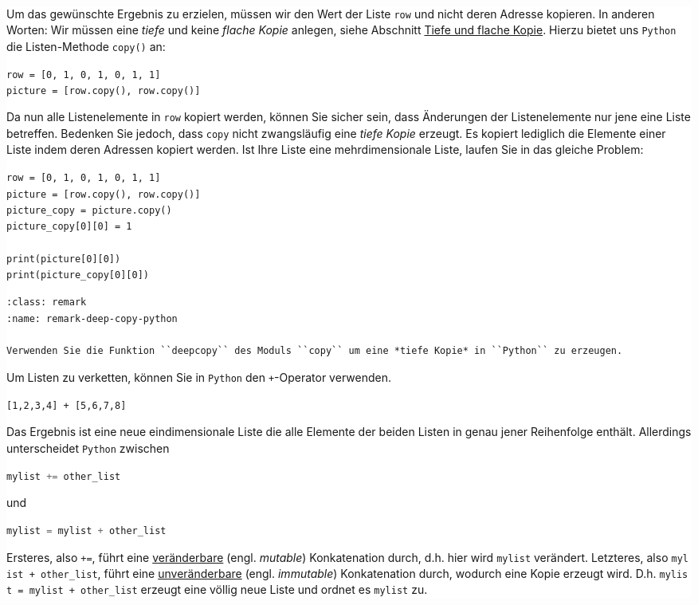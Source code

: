 Um das gewünschte Ergebnis zu erzielen, müssen wir den Wert der Liste ``row`` und nicht deren Adresse kopieren.
In anderen Worten: Wir müssen eine *tiefe* und keine *flache Kopie* anlegen, siehe Abschnitt [Tiefe und flache Kopie](sec-copy-of-ds).
Hierzu bietet uns ``Python`` die Listen-Methode ``copy()`` an:

```{code-cell} python3
row = [0, 1, 0, 1, 0, 1, 1]
picture = [row.copy(), row.copy()]
```

Da nun alle Listenelemente in ``row`` kopiert werden, können Sie sicher sein, dass Änderungen der Listenelemente nur jene eine Liste betreffen.
Bedenken Sie jedoch, dass ``copy`` nicht zwangsläufig eine *tiefe Kopie* erzeugt.
Es kopiert lediglich die Elemente einer Liste indem deren Adressen kopiert werden.
Ist Ihre Liste eine mehrdimensionale Liste, laufen Sie in das gleiche Problem:

```{code-cell} python3
row = [0, 1, 0, 1, 0, 1, 1]
picture = [row.copy(), row.copy()]
picture_copy = picture.copy()
picture_copy[0][0] = 1

print(picture[0][0])
print(picture_copy[0][0])
```

```{admonition} Tiefe Kopie in Python
:class: remark
:name: remark-deep-copy-python

Verwenden Sie die Funktion ``deepcopy`` des Moduls ``copy`` um eine *tiefe Kopie* in ``Python`` zu erzeugen.
```

Um Listen zu verketten, können Sie in ``Python`` den ``+``-Operator verwenden.

```{code-cell} python3
[1,2,3,4] + [5,6,7,8]
```

Das Ergebnis ist eine neue eindimensionale Liste die alle Elemente der beiden Listen in genau jener Reihenfolge enthält.
Allerdings unterscheidet ``Python`` zwischen 

```python
mylist += other_list
```

und

```python
mylist = mylist + other_list
```

Ersteres, also ``+=``, führt eine [veränderbare](def-mutable) (engl. *mutable*) Konkatenation durch, d.h. hier wird ``mylist`` verändert.
Letzteres, also ``mylist + other_list``, führt eine [unveränderbare](def-mutable) (engl. *immutable*) Konkatenation durch, wodurch eine Kopie erzeugt wird. D.h. ``mylist = mylist + other_list`` erzeugt eine völlig neue Liste und ordnet es ``mylist`` zu.
